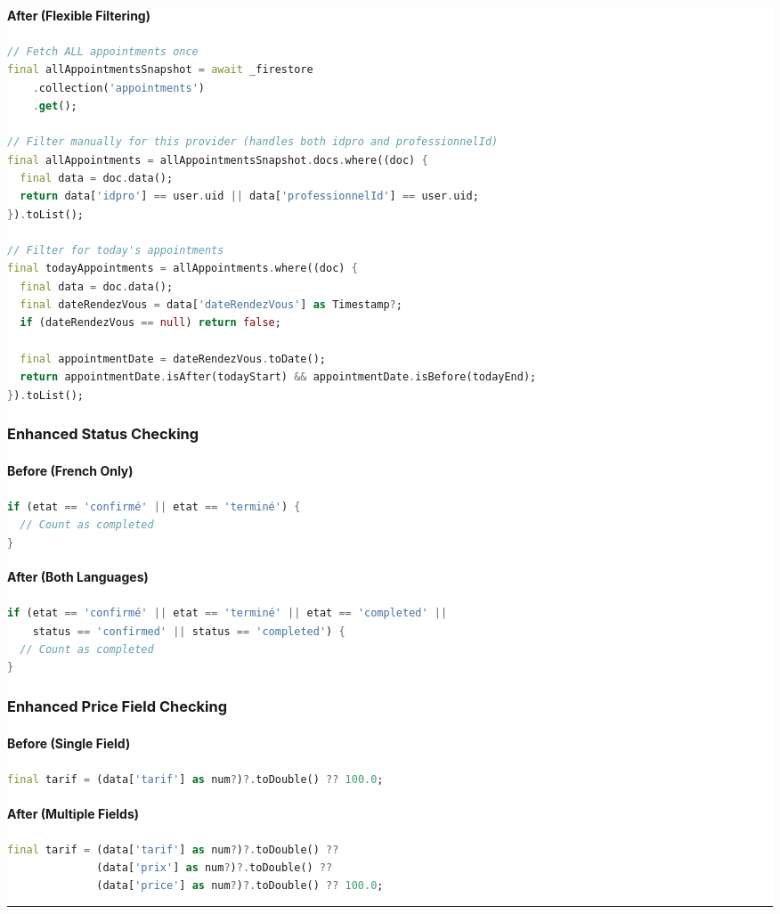 #### After (Flexible Filtering)
```dart
// Fetch ALL appointments once
final allAppointmentsSnapshot = await _firestore
    .collection('appointments')
    .get();

// Filter manually for this provider (handles both idpro and professionnelId)
final allAppointments = allAppointmentsSnapshot.docs.where((doc) {
  final data = doc.data();
  return data['idpro'] == user.uid || data['professionnelId'] == user.uid;
}).toList();

// Filter for today's appointments
final todayAppointments = allAppointments.where((doc) {
  final data = doc.data();
  final dateRendezVous = data['dateRendezVous'] as Timestamp?;
  if (dateRendezVous == null) return false;
  
  final appointmentDate = dateRendezVous.toDate();
  return appointmentDate.isAfter(todayStart) && appointmentDate.isBefore(todayEnd);
}).toList();
```

### Enhanced Status Checking

#### Before (French Only)
```dart
if (etat == 'confirmé' || etat == 'terminé') {
  // Count as completed
}
```

#### After (Both Languages)
```dart
if (etat == 'confirmé' || etat == 'terminé' || etat == 'completed' ||
    status == 'confirmed' || status == 'completed') {
  // Count as completed
}
```

### Enhanced Price Field Checking

#### Before (Single Field)
```dart
final tarif = (data['tarif'] as num?)?.toDouble() ?? 100.0;
```

#### After (Multiple Fields)
```dart
final tarif = (data['tarif'] as num?)?.toDouble() ?? 
              (data['prix'] as num?)?.toDouble() ?? 
              (data['price'] as num?)?.toDouble() ?? 100.0;
```

---